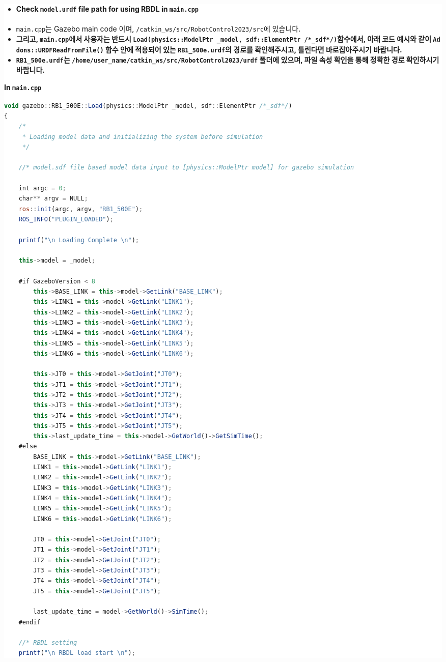 * #### Check `model.urdf` file path for using RBDL in `main.cpp`
* `main.cpp`는 Gazebo main code 이며, `/catkin_ws/src/RobotControl2023/src`에 있습니다.
* **그리고, `main.cpp`에서 사용자는 반드시 `Load(physics::ModelPtr _model, sdf::ElementPtr /*_sdf*/)`함수에서, 아래 코드 예시와 같이 `Addons::URDFReadFromFile()` 함수 안에 적용되어 있는 `RB1_500e.urdf`의 경로를 확인해주시고, 틀린다면 바로잡아주시기 바랍니다.**
* **`RB1_500e.urdf`는 `/home/user_name/catkin_ws/src/RobotControl2023/urdf` 폴더에 있으며, 파일 속성 확인을 통해 정확한 경로 확인하시기 바랍니다.**  

**In `main.cpp`**
``` js
void gazebo::RB1_500E::Load(physics::ModelPtr _model, sdf::ElementPtr /*_sdf*/)
{
    /*
     * Loading model data and initializing the system before simulation 
     */

    //* model.sdf file based model data input to [physics::ModelPtr model] for gazebo simulation

    int argc = 0;
    char** argv = NULL;
    ros::init(argc, argv, "RB1_500E");
    ROS_INFO("PLUGIN_LOADED");

    printf("\n Loading Complete \n");
    
    this->model = _model;

    #if GazeboVersion < 8
        this->BASE_LINK = this->model->GetLink("BASE_LINK");
        this->LINK1 = this->model->GetLink("LINK1");
        this->LINK2 = this->model->GetLink("LINK2");
        this->LINK3 = this->model->GetLink("LINK3");
        this->LINK4 = this->model->GetLink("LINK4");
        this->LINK5 = this->model->GetLink("LINK5");
        this->LINK6 = this->model->GetLink("LINK6");
        
        this->JT0 = this->model->GetJoint("JT0");
        this->JT1 = this->model->GetJoint("JT1");
        this->JT2 = this->model->GetJoint("JT2");
        this->JT3 = this->model->GetJoint("JT3");
        this->JT4 = this->model->GetJoint("JT4");
        this->JT5 = this->model->GetJoint("JT5");
        this->last_update_time = this->model->GetWorld()->GetSimTime();
    #else
        BASE_LINK = this->model->GetLink("BASE_LINK");
        LINK1 = this->model->GetLink("LINK1");
        LINK2 = this->model->GetLink("LINK2");
        LINK3 = this->model->GetLink("LINK3");
        LINK4 = this->model->GetLink("LINK4");
        LINK5 = this->model->GetLink("LINK5");
        LINK6 = this->model->GetLink("LINK6");
        
        JT0 = this->model->GetJoint("JT0");
        JT1 = this->model->GetJoint("JT1");
        JT2 = this->model->GetJoint("JT2");
        JT3 = this->model->GetJoint("JT3");
        JT4 = this->model->GetJoint("JT4");
        JT5 = this->model->GetJoint("JT5");

        last_update_time = model->GetWorld()->SimTime();
    #endif
    
    //* RBDL setting
    printf("\n RBDL load start \n");
```